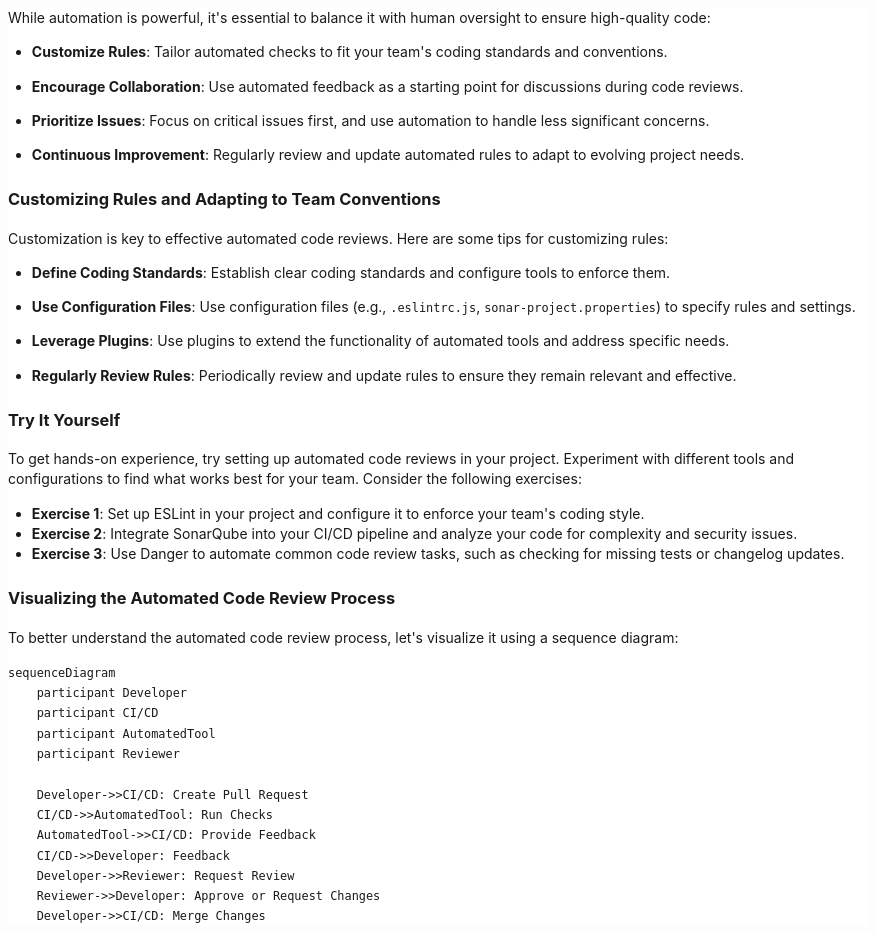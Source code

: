While automation is powerful, it's essential to balance it with human oversight to ensure high-quality code:

- **Customize Rules**: Tailor automated checks to fit your team's coding standards and conventions.

- **Encourage Collaboration**: Use automated feedback as a starting point for discussions during code reviews.

- **Prioritize Issues**: Focus on critical issues first, and use automation to handle less significant concerns.

- **Continuous Improvement**: Regularly review and update automated rules to adapt to evolving project needs.

### Customizing Rules and Adapting to Team Conventions

Customization is key to effective automated code reviews. Here are some tips for customizing rules:

- **Define Coding Standards**: Establish clear coding standards and configure tools to enforce them.

- **Use Configuration Files**: Use configuration files (e.g., `.eslintrc.js`, `sonar-project.properties`) to specify rules and settings.

- **Leverage Plugins**: Use plugins to extend the functionality of automated tools and address specific needs.

- **Regularly Review Rules**: Periodically review and update rules to ensure they remain relevant and effective.

### Try It Yourself

To get hands-on experience, try setting up automated code reviews in your project. Experiment with different tools and configurations to find what works best for your team. Consider the following exercises:

- **Exercise 1**: Set up ESLint in your project and configure it to enforce your team's coding style.
- **Exercise 2**: Integrate SonarQube into your CI/CD pipeline and analyze your code for complexity and security issues.
- **Exercise 3**: Use Danger to automate common code review tasks, such as checking for missing tests or changelog updates.

### Visualizing the Automated Code Review Process

To better understand the automated code review process, let's visualize it using a sequence diagram:

```mermaid
sequenceDiagram
    participant Developer
    participant CI/CD
    participant AutomatedTool
    participant Reviewer

    Developer->>CI/CD: Create Pull Request
    CI/CD->>AutomatedTool: Run Checks
    AutomatedTool->>CI/CD: Provide Feedback
    CI/CD->>Developer: Feedback
    Developer->>Reviewer: Request Review
    Reviewer->>Developer: Approve or Request Changes
    Developer->>CI/CD: Merge Changes
```

